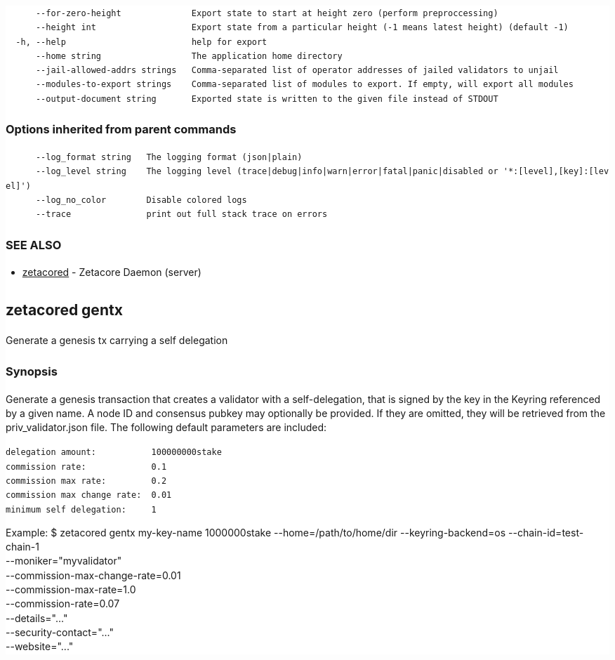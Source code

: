 ```
      --for-zero-height              Export state to start at height zero (perform preproccessing)
      --height int                   Export state from a particular height (-1 means latest height) (default -1)
  -h, --help                         help for export
      --home string                  The application home directory 
      --jail-allowed-addrs strings   Comma-separated list of operator addresses of jailed validators to unjail
      --modules-to-export strings    Comma-separated list of modules to export. If empty, will export all modules
      --output-document string       Exported state is written to the given file instead of STDOUT
```

### Options inherited from parent commands

```
      --log_format string   The logging format (json|plain) 
      --log_level string    The logging level (trace|debug|info|warn|error|fatal|panic|disabled or '*:[level],[key]:[level]') 
      --log_no_color        Disable colored logs
      --trace               print out full stack trace on errors
```

### SEE ALSO

* [zetacored](#zetacored)	 - Zetacore Daemon (server)

## zetacored gentx

Generate a genesis tx carrying a self delegation

### Synopsis

Generate a genesis transaction that creates a validator with a self-delegation,
that is signed by the key in the Keyring referenced by a given name. A node ID and consensus
pubkey may optionally be provided. If they are omitted, they will be retrieved from the priv_validator.json
file. The following default parameters are included:
    
	delegation amount:           100000000stake
	commission rate:             0.1
	commission max rate:         0.2
	commission max change rate:  0.01
	minimum self delegation:     1


Example:
$ zetacored gentx my-key-name 1000000stake --home=/path/to/home/dir --keyring-backend=os --chain-id=test-chain-1 \
    --moniker="myvalidator" \
    --commission-max-change-rate=0.01 \
    --commission-max-rate=1.0 \
    --commission-rate=0.07 \
    --details="..." \
    --security-contact="..." \
    --website="..."
